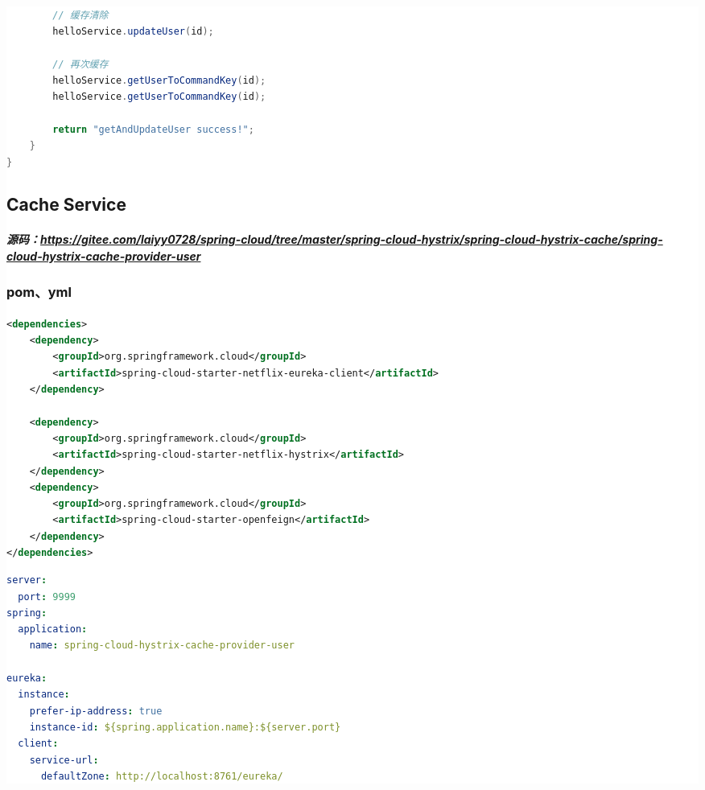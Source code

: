 ```java
        // 缓存清除
        helloService.updateUser(id);

        // 再次缓存
        helloService.getUserToCommandKey(id);
        helloService.getUserToCommandKey(id);

        return "getAndUpdateUser success!";
    }
}
```

## Cache Service

***源码：https://gitee.com/laiyy0728/spring-cloud/tree/master/spring-cloud-hystrix/spring-cloud-hystrix-cache/spring-cloud-hystrix-cache-provider-user***

### pom、yml
```xml
<dependencies>
    <dependency>
        <groupId>org.springframework.cloud</groupId>
        <artifactId>spring-cloud-starter-netflix-eureka-client</artifactId>
    </dependency>

    <dependency>
        <groupId>org.springframework.cloud</groupId>
        <artifactId>spring-cloud-starter-netflix-hystrix</artifactId>
    </dependency>
    <dependency>
        <groupId>org.springframework.cloud</groupId>
        <artifactId>spring-cloud-starter-openfeign</artifactId>
    </dependency>
</dependencies>
```

```yml
server:
  port: 9999
spring:
  application:
    name: spring-cloud-hystrix-cache-provider-user

eureka:
  instance:
    prefer-ip-address: true
    instance-id: ${spring.application.name}:${server.port}
  client:
    service-url:
      defaultZone: http://localhost:8761/eureka/
```
